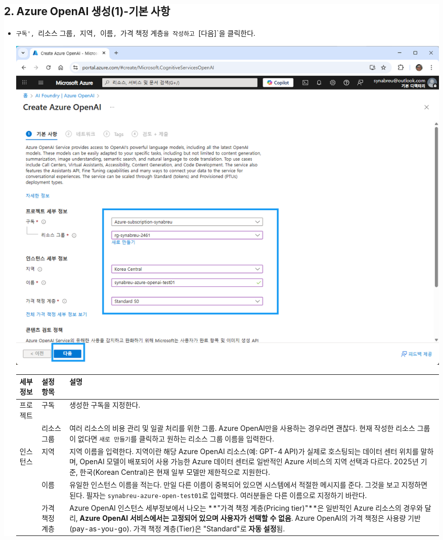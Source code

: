

## 2. Azure OpenAI 생성(1)-기본 사항

* `구독', `리소스 그룹`, `지역`, `이름`, `가격 책정 계층`을 작성하고 `[다음]`을 클릭한다.

  ![그림5 - 기본사항](/../images/2025-02/AzureOAI-05.png)

  | 세부 정보 | 설정 항목      | 설명                                                         |
  | --------- | -------------- | ------------------------------------------------------------ |
  | 프로젝트  | 구독           | 생성한 구독을 지정한다.                                      |
  |           | 리소스 그룹    | 여러 리소스의 비용 관리 및 일괄 처리를 위한 그룹. Azure OpenAI만을 사용하는 경우라면 괜찮다. 현재 작성한 리소스 그룹이 없다면 `새로 만들기`를 클릭하고 원하는 리소스 그룹 이름을 입력한다. |
  | 인스턴스  | 지역           | 지역 이름을 입력한다. 지역이란 해당 Azure OpenAI 리소스(예: GPT-4 API)가 실제로 호스팅되는 데이터 센터 위치를 말하며, OpenAI 모델이 배포되어 사용 가능한 Azure 데이터 센터로 일반적인 Azure 서비스의 지역 선택과 다르다. 2025년 기준, 한국(Korean Central)은 현재 일부 모델만 제한적으로 지원한다. |
  |           | 이름           | 유일한 인스턴스 이름을 적는다. 만일 다른 이름이 중복되어 있으면 시스템에서 적절한 메시지를 준다. 그것을 보고 지정하면 된다. 필자는 `synabreu-azure-open-test01`로 입력했다. 여러분들은 다른 이름으로 지정하기 바란다. |
  |           | 가격 책정 계층 | Azure OpenAI 인스턴스 세부정보에서 나오는 **"가격 책정 계층(Pricing tier)"**은 일반적인 Azure 리소스의 경우와 달리, **Azure OpenAI 서비스에서는 고정되어 있으며 사용자가 선택할 수 없음**. Azure OpenAI의 가격 책정은 사용량 기반(pay-as-you-go). 가격 책정 계층(Tier)은 "Standard"로 **자동 설정**됨. |
